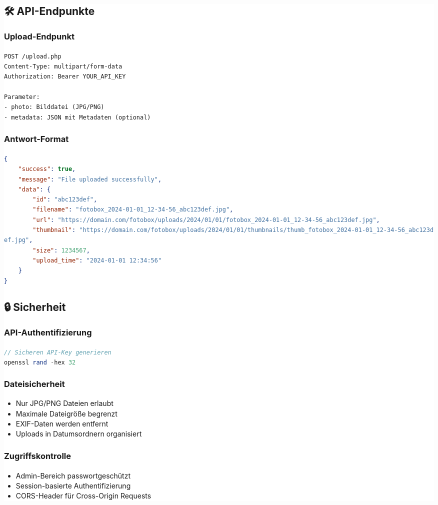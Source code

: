 ## 🛠️ API-Endpunkte

### Upload-Endpunkt
```
POST /upload.php
Content-Type: multipart/form-data
Authorization: Bearer YOUR_API_KEY

Parameter:
- photo: Bilddatei (JPG/PNG)
- metadata: JSON mit Metadaten (optional)
```

### Antwort-Format
```json
{
    "success": true,
    "message": "File uploaded successfully",
    "data": {
        "id": "abc123def",
        "filename": "fotobox_2024-01-01_12-34-56_abc123def.jpg",
        "url": "https://domain.com/fotobox/uploads/2024/01/01/fotobox_2024-01-01_12-34-56_abc123def.jpg",
        "thumbnail": "https://domain.com/fotobox/uploads/2024/01/01/thumbnails/thumb_fotobox_2024-01-01_12-34-56_abc123def.jpg",
        "size": 1234567,
        "upload_time": "2024-01-01 12:34:56"
    }
}
```

## 🔒 Sicherheit

### API-Authentifizierung
```php
// Sicheren API-Key generieren
openssl rand -hex 32
```

### Dateisicherheit
- Nur JPG/PNG Dateien erlaubt
- Maximale Dateigröße begrenzt
- EXIF-Daten werden entfernt
- Uploads in Datumsordnern organisiert

### Zugriffskontrolle
- Admin-Bereich passwortgeschützt
- Session-basierte Authentifizierung
- CORS-Header für Cross-Origin Requests
